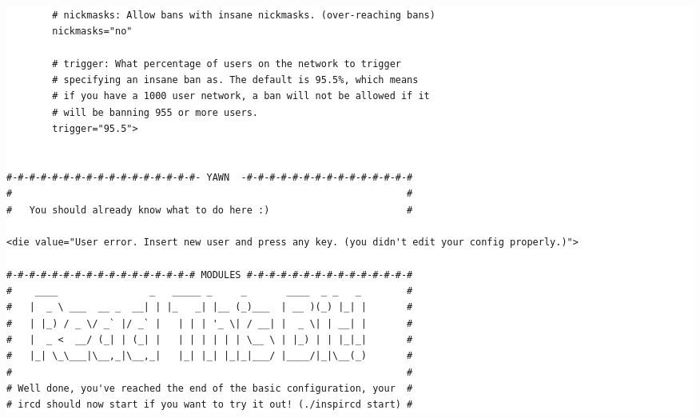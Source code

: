             # nickmasks: Allow bans with insane nickmasks. (over-reaching bans)
            nickmasks="no"
    
            # trigger: What percentage of users on the network to trigger
            # specifying an insane ban as. The default is 95.5%, which means
            # if you have a 1000 user network, a ban will not be allowed if it
            # will be banning 955 or more users.
            trigger="95.5">
    
    
    #-#-#-#-#-#-#-#-#-#-#-#-#-#-#-#-#- YAWN  -#-#-#-#-#-#-#-#-#-#-#-#-#-#-#
    #                                                                     #
    #   You should already know what to do here :)                        #
    
    <die value="User error. Insert new user and press any key. (you didn't edit your config properly.)">
    
    #-#-#-#-#-#-#-#-#-#-#-#-#-#-#-#-# MODULES #-#-#-#-#-#-#-#-#-#-#-#-#-#-#
    #    ____                _   _____ _     _       ____  _ _   _        #
    #   |  _ \ ___  __ _  __| | |_   _| |__ (_)___  | __ )(_) |_| |       #
    #   | |_) / _ \/ _` |/ _` |   | | | '_ \| / __| |  _ \| | __| |       #
    #   |  _ <  __/ (_| | (_| |   | | | | | | \__ \ | |_) | | |_|_|       #
    #   |_| \_\___|\__,_|\__,_|   |_| |_| |_|_|___/ |____/|_|\__(_)       #
    #                                                                     #
    # Well done, you've reached the end of the basic configuration, your  #
    # ircd should now start if you want to try it out! (./inspircd start) #